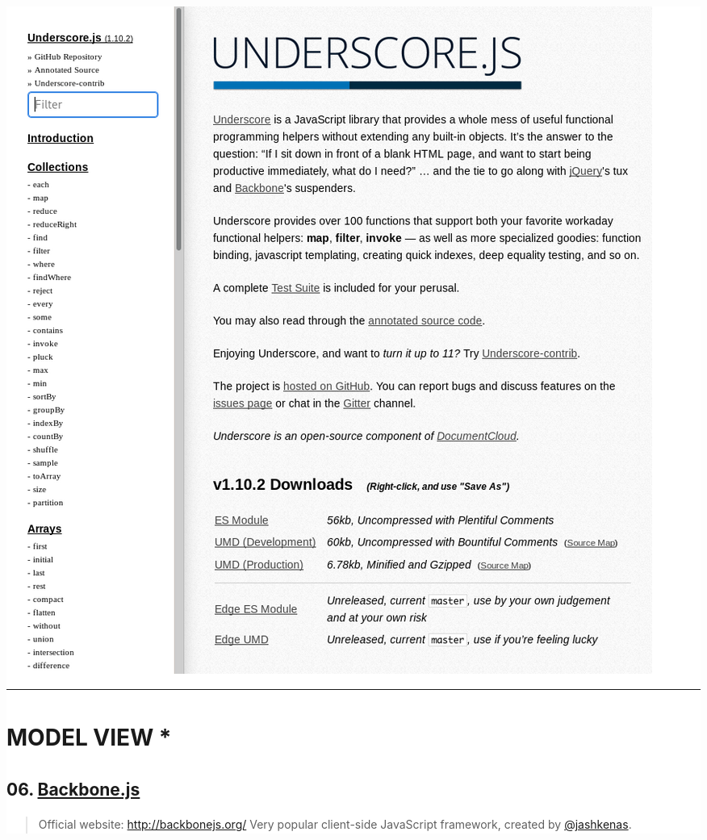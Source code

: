 ![Underscore](/assets/img/js/underscore.png)

---

# MODEL VIEW *

## 06. [Backbone.js](http://backbonejs.org/)
> Official website: <http://backbonejs.org/>
Very popular client-side JavaScript framework, created by [@jashkenas](http://twitter.com/jashkenas).

